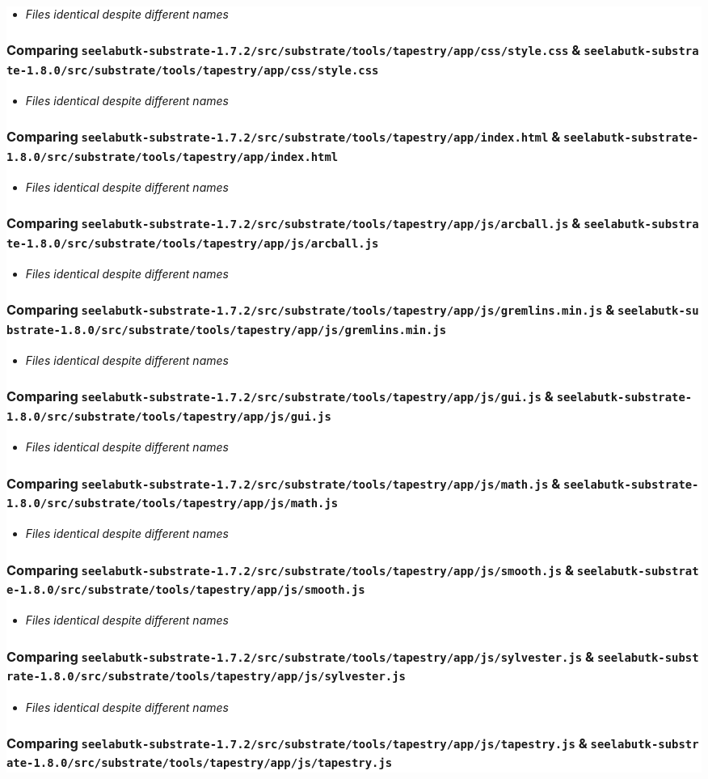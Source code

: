  * *Files identical despite different names*

### Comparing `seelabutk-substrate-1.7.2/src/substrate/tools/tapestry/app/css/style.css` & `seelabutk-substrate-1.8.0/src/substrate/tools/tapestry/app/css/style.css`

 * *Files identical despite different names*

### Comparing `seelabutk-substrate-1.7.2/src/substrate/tools/tapestry/app/index.html` & `seelabutk-substrate-1.8.0/src/substrate/tools/tapestry/app/index.html`

 * *Files identical despite different names*

### Comparing `seelabutk-substrate-1.7.2/src/substrate/tools/tapestry/app/js/arcball.js` & `seelabutk-substrate-1.8.0/src/substrate/tools/tapestry/app/js/arcball.js`

 * *Files identical despite different names*

### Comparing `seelabutk-substrate-1.7.2/src/substrate/tools/tapestry/app/js/gremlins.min.js` & `seelabutk-substrate-1.8.0/src/substrate/tools/tapestry/app/js/gremlins.min.js`

 * *Files identical despite different names*

### Comparing `seelabutk-substrate-1.7.2/src/substrate/tools/tapestry/app/js/gui.js` & `seelabutk-substrate-1.8.0/src/substrate/tools/tapestry/app/js/gui.js`

 * *Files identical despite different names*

### Comparing `seelabutk-substrate-1.7.2/src/substrate/tools/tapestry/app/js/math.js` & `seelabutk-substrate-1.8.0/src/substrate/tools/tapestry/app/js/math.js`

 * *Files identical despite different names*

### Comparing `seelabutk-substrate-1.7.2/src/substrate/tools/tapestry/app/js/smooth.js` & `seelabutk-substrate-1.8.0/src/substrate/tools/tapestry/app/js/smooth.js`

 * *Files identical despite different names*

### Comparing `seelabutk-substrate-1.7.2/src/substrate/tools/tapestry/app/js/sylvester.js` & `seelabutk-substrate-1.8.0/src/substrate/tools/tapestry/app/js/sylvester.js`

 * *Files identical despite different names*

### Comparing `seelabutk-substrate-1.7.2/src/substrate/tools/tapestry/app/js/tapestry.js` & `seelabutk-substrate-1.8.0/src/substrate/tools/tapestry/app/js/tapestry.js`
